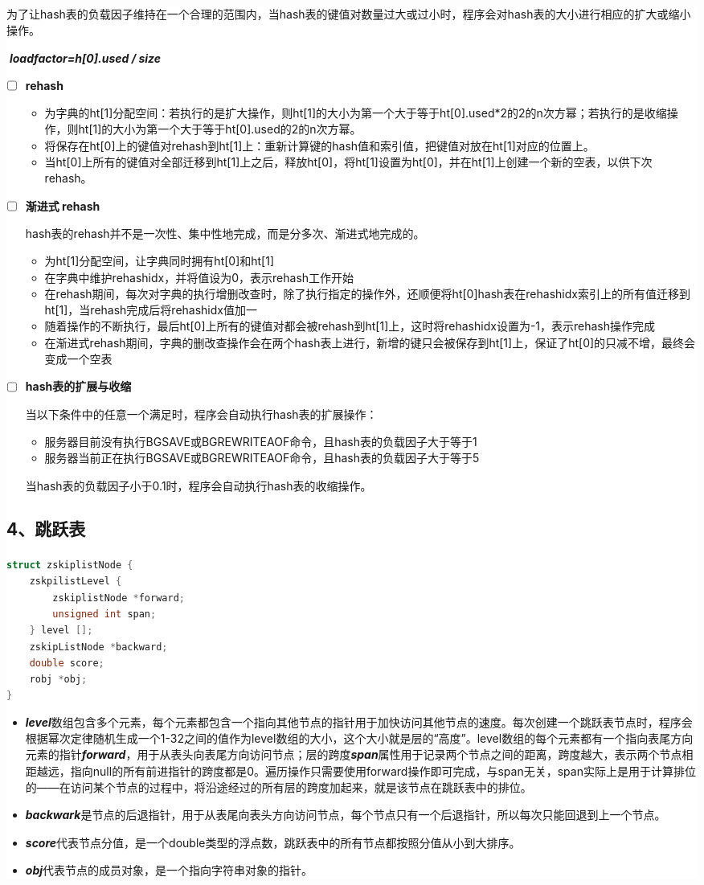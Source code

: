 ​	为了让hash表的负载因子维持在一个合理的范围内，当hash表的键值对数量过大或过小时，程序会对hash表的大小进行相应的扩大或缩小操作。

​	***loadfactor=h[0].used / size***

- [ ] **rehash**

  - 为字典的ht[1]分配空间：若执行的是扩大操作，则ht[1]的大小为第一个大于等于ht[0].used*2的2的n次方幂；若执行的是收缩操作，则ht[1]的大小为第一个大于等于ht[0].used的2的n次方幂。
  - 将保存在ht[0]上的键值对rehash到ht[1]上：重新计算键的hash值和索引值，把键值对放在ht[1]对应的位置上。
  - 当ht[0]上所有的键值对全部迁移到ht[1]上之后，释放ht[0]，将ht[1]设置为ht[0]，并在ht[1]上创建一个新的空表，以供下次rehash。

- [ ] **渐进式 rehash**

  hash表的rehash并不是一次性、集中性地完成，而是分多次、渐进式地完成的。

  - 为ht[1]分配空间，让字典同时拥有ht[0]和ht[1]
  - 在字典中维护rehashidx，并将值设为0，表示rehash工作开始
  - 在rehash期间，每次对字典的执行增删改查时，除了执行指定的操作外，还顺便将ht[0]hash表在rehashidx索引上的所有值迁移到ht[1]，当rehash完成后将rehashidx值加一
  - 随着操作的不断执行，最后ht[0]上所有的键值对都会被rehash到ht[1]上，这时将rehashidx设置为-1，表示rehash操作完成
  - 在渐进式rehash期间，字典的删改查操作会在两个hash表上进行，新增的键只会被保存到ht[1]上，保证了ht[0]的只减不增，最终会变成一个空表

- [ ] **hash表的扩展与收缩**

  当以下条件中的任意一个满足时，程序会自动执行hash表的扩展操作：

  - 服务器目前没有执行BGSAVE或BGREWRITEAOF命令，且hash表的负载因子大于等于1
  - 服务器当前正在执行BGSAVE或BGREWRITEAOF命令，且hash表的负载因子大于等于5

  当hash表的负载因子小于0.1时，程序会自动执行hash表的收缩操作。

  

##  4、跳跃表

```c++
struct zskiplistNode {
	zskpilistLevel {
		zskiplistNode *forward;
		unsigned int span; 
	} level [];
	zskipListNode *backward;
	double score;
	robj *obj;
}
```



- ***level***数组包含多个元素，每个元素都包含一个指向其他节点的指针用于加快访问其他节点的速度。每次创建一个跳跃表节点时，程序会根据幂次定律随机生成一个1-32之间的值作为level数组的大小，这个大小就是层的“高度”。level数组的每个元素都有一个指向表尾方向元素的指针***forward***，用于从表头向表尾方向访问节点；层的跨度***span***属性用于记录两个节点之间的距离，跨度越大，表示两个节点相距越远，指向null的所有前进指针的跨度都是0。遍历操作只需要使用forward操作即可完成，与span无关，span实际上是用于计算排位的——在访问某个节点的过程中，将沿途经过的所有层的跨度加起来，就是该节点在跳跃表中的排位。

- ***backwark***是节点的后退指针，用于从表尾向表头方向访问节点，每个节点只有一个后退指针，所以每次只能回退到上一个节点。

- ***score***代表节点分值，是一个double类型的浮点数，跳跃表中的所有节点都按照分值从小到大排序。

- ***obj***代表节点的成员对象，是一个指向字符串对象的指针。
